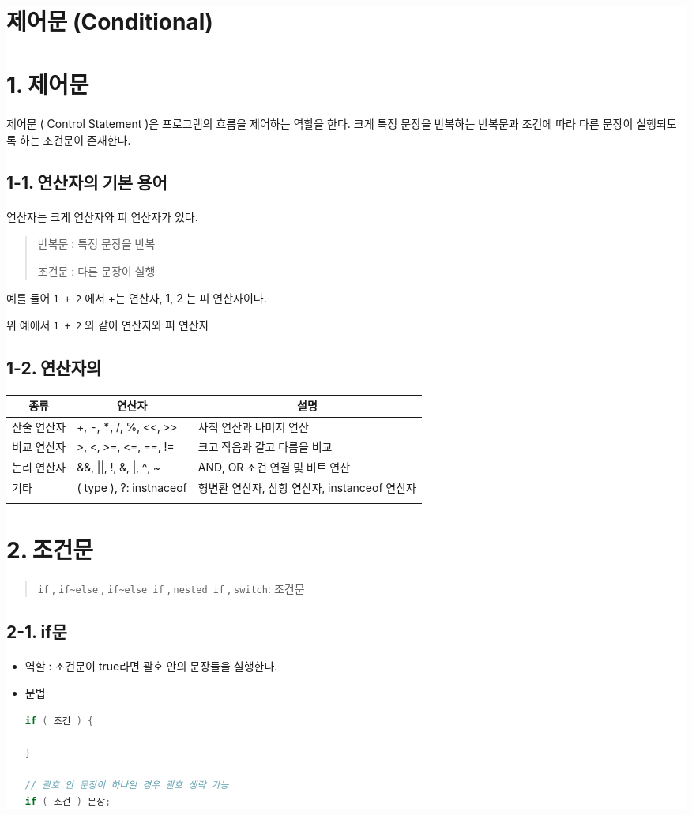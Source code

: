 # 제어문 (Conditional)

# 1. 제어문

제어문 ( Control Statement )은 프로그램의 흐름을 제어하는 역할을 한다. 크게 특정 문장을 반복하는 반복문과 조건에 따라 다른 문장이 실행되도록 하는 조건문이 존재한다.

## 1-1. 연산자의 기본 용어

연산자는 크게 연산자와 피 연산자가 있다.

> 반복문 : 특정 문장을 반복
>
> 조건문 : 다른 문장이 실행

예를 들어 `1 + 2` 에서 +는 연산자, 1, 2 는 피 연산자이다.

위 예에서 `1 + 2` 와 같이 연산자와 피 연산자

## 1-2. 연산자의

| 종류        | 연산자                   | 설명                                          |
| ----------- | ------------------------ | --------------------------------------------- |
| 산술 연산자 | +, -, *, /, %, <<, >>    | 사칙 연산과 나머지 연산                       |
| 비교 연산자 | >, <, >=, <=, ==, !=     | 크고 작음과 같고 다름을 비교                  |
| 논리 연산자 | &&, \|\|, !, &, \|, ^, ~ | AND, OR 조건 연결 및 비트 연산                |
| 기타        | ( type ), ?: instnaceof  | 형변환 연산자, 삼항 연산자, instanceof 연산자 |
|             |                          |                                               |

# 2. 조건문

> `if` , `if~else` , `if~else if` , `nested if` , `switch`: 조건문

## 2-1. if문

- 역할 : 조건문이 true라면 괄호 안의 문장들을 실행한다.

- 문법

  ```java
  if ( 조건 ) {
  
  }
  
  // 괄호 안 문장이 하나일 경우 괄호 생략 가능
  if ( 조건 ) 문장;
  ```

